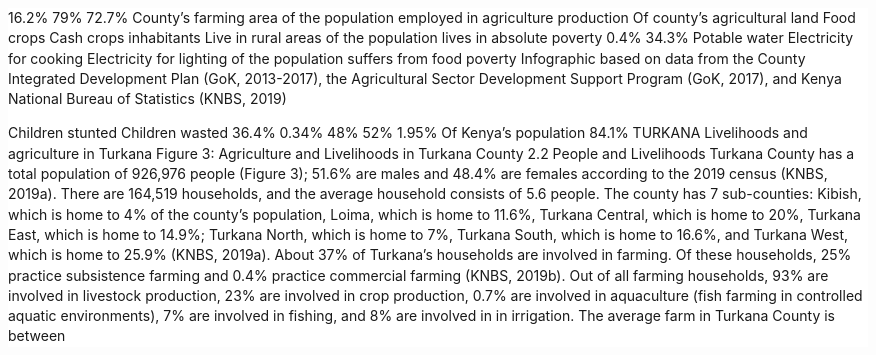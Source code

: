 16.2%
79%
72.7%
County’s farming area
of the population employed in
agriculture production
Of county’s agricultural land
Food crops
Cash crops
inhabitants
Live in rural areas
of the population lives
in absolute poverty
0.4%
34.3%
Potable water
Electricity for cooking
Electricity for lighting
of the population
suffers from food poverty
Infographic based on data from the County Integrated Development
Plan (GoK, 2013-2017), the Agricultural Sector Development Support Program
(GoK, 2017), and Kenya National Bureau of Statistics (KNBS, 2019)

Children stunted
Children wasted
36.4%
0.34%
48% 52%
1.95% Of Kenya’s population
84.1%
TURKANA
Livelihoods and agriculture in Turkana
Figure 3: Agriculture and Livelihoods in Turkana County
2.2 People and Livelihoods
Turkana County has a total population of 926,976
people (Figure 3); 51.6% are males and 48.4% are
females according to the 2019 census (KNBS, 2019a).
There are 164,519 households, and the average
household consists of 5.6 people. The county has
7 sub-counties: Kibish, which is home to 4% of the
county’s population, Loima, which is home to 11.6%,
Turkana Central, which is home to 20%, Turkana East,
which is home to 14.9%; Turkana North, which is
home to 7%, Turkana South, which is home to 16.6%,
and Turkana West, which is home to 25.9% (KNBS,
2019a).
About 37% of Turkana’s households are involved in
farming. Of these households, 25% practice subsistence
farming and 0.4% practice commercial farming
(KNBS, 2019b). Out of all farming households, 93%
are involved in livestock production, 23% are involved in
crop production, 0.7% are involved in aquaculture (fish
farming in controlled aquatic environments), 7% are
involved in fishing, and 8% are involved in in irrigation.
The average farm in Turkana County is between
